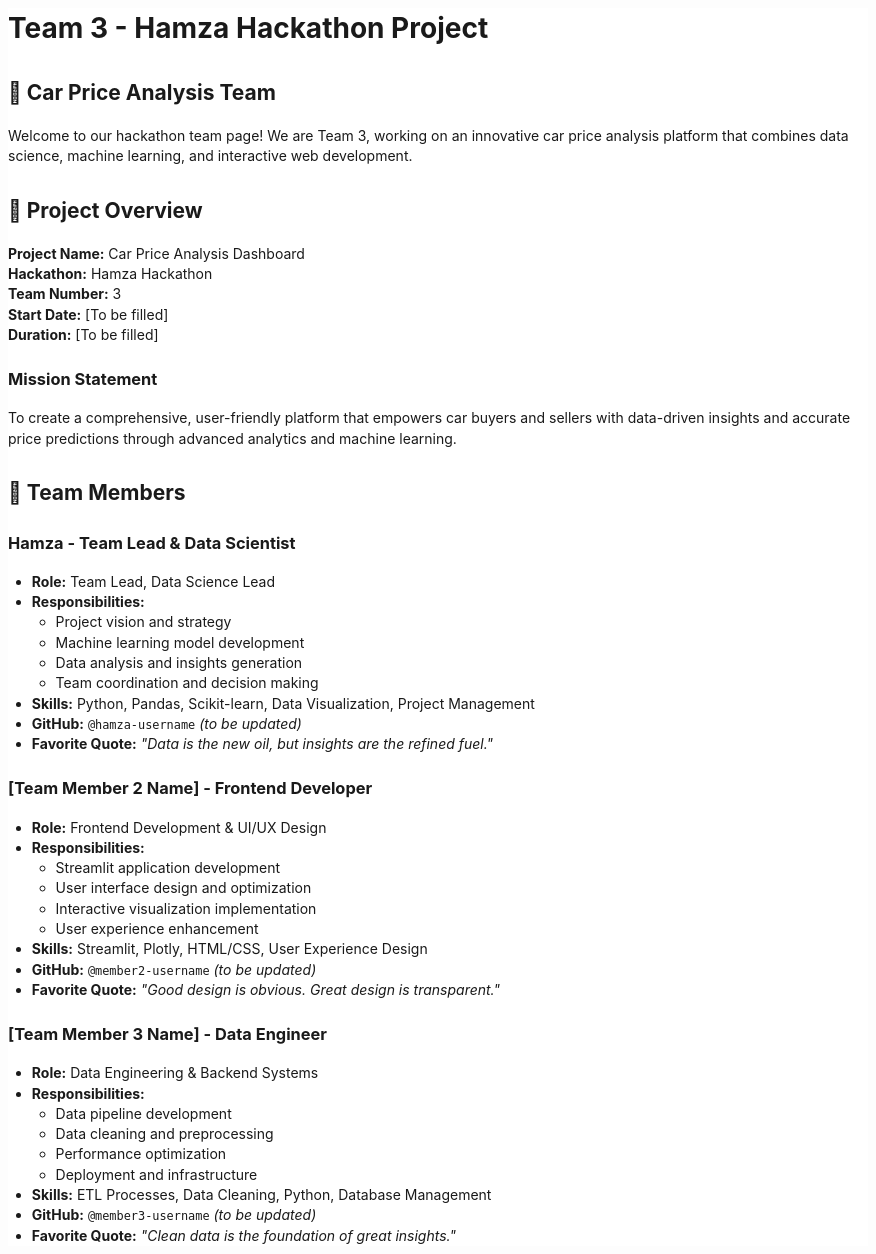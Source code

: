 # Team 3 - Hamza Hackathon Project

## 🚗 Car Price Analysis Team

Welcome to our hackathon team page! We are Team 3, working on an innovative car price analysis platform that combines data science, machine learning, and interactive web development.

## 🎯 Project Overview

**Project Name:** Car Price Analysis Dashboard  
**Hackathon:** Hamza Hackathon  
**Team Number:** 3  
**Start Date:** [To be filled]  
**Duration:** [To be filled]  

### Mission Statement
To create a comprehensive, user-friendly platform that empowers car buyers and sellers with data-driven insights and accurate price predictions through advanced analytics and machine learning.

## 👥 Team Members

### Hamza - Team Lead & Data Scientist
- **Role:** Team Lead, Data Science Lead
- **Responsibilities:**
  - Project vision and strategy
  - Machine learning model development
  - Data analysis and insights generation
  - Team coordination and decision making
- **Skills:** Python, Pandas, Scikit-learn, Data Visualization, Project Management
- **GitHub:** `@hamza-username` *(to be updated)*
- **Favorite Quote:** *"Data is the new oil, but insights are the refined fuel."*

### [Team Member 2 Name] - Frontend Developer
- **Role:** Frontend Development & UI/UX Design
- **Responsibilities:**
  - Streamlit application development
  - User interface design and optimization
  - Interactive visualization implementation
  - User experience enhancement
- **Skills:** Streamlit, Plotly, HTML/CSS, User Experience Design
- **GitHub:** `@member2-username` *(to be updated)*
- **Favorite Quote:** *"Good design is obvious. Great design is transparent."*

### [Team Member 3 Name] - Data Engineer
- **Role:** Data Engineering & Backend Systems
- **Responsibilities:**
  - Data pipeline development
  - Data cleaning and preprocessing
  - Performance optimization
  - Deployment and infrastructure
- **Skills:** ETL Processes, Data Cleaning, Python, Database Management
- **GitHub:** `@member3-username` *(to be updated)*
- **Favorite Quote:** *"Clean data is the foundation of great insights."*
